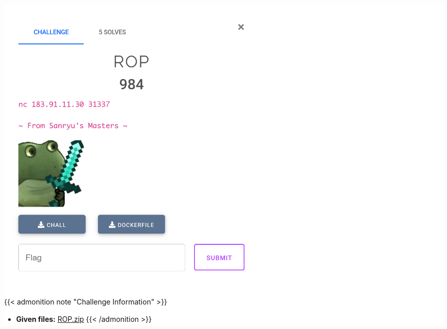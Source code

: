 <img src="./imgs/0.png" width=500px/>

{{< admonition note "Challenge Information" >}}
* **Given files:** [ROP.zip](https://drive.google.com/file/d/1oKm_Ph4fC4LRWtJW0weBosRvdQy1yFY6/view?usp=sharing)
{{< /admonition >}}
